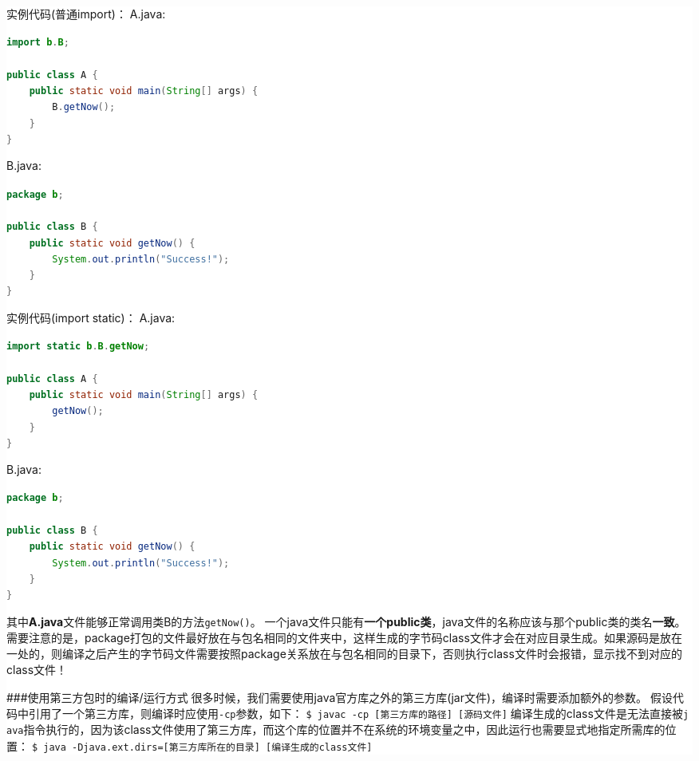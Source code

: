 实例代码(普通import)：
A.java:

```java
import b.B;

public class A {
	public static void main(String[] args) {
		B.getNow();
	}
}
```

B.java:

```java
package b;

public class B {
	public static void getNow() {
		System.out.println("Success!");
	}
}
```

实例代码(import static)：
A.java:

```java
import static b.B.getNow;

public class A {
	public static void main(String[] args) {
		getNow();
	}
}
```

B.java:

```java
package b;

public class B {
	public static void getNow() {
		System.out.println("Success!");
	}
}
```

其中**A.java**文件能够正常调用类B的方法`getNow()`。
一个java文件只能有**一个public类**，java文件的名称应该与那个public类的类名**一致**。
需要注意的是，package打包的文件最好放在与包名相同的文件夹中，这样生成的字节码class文件才会在对应目录生成。如果源码是放在一处的，则编译之后产生的字节码文件需要按照package关系放在与包名相同的目录下，否则执行class文件时会报错，显示找不到对应的class文件！

###使用第三方包时的编译/运行方式
很多时候，我们需要使用java官方库之外的第三方库(jar文件)，编译时需要添加额外的参数。
假设代码中引用了一个第三方库，则编译时应使用`-cp`参数，如下：
`$ javac -cp [第三方库的路径] [源码文件]`
编译生成的class文件是无法直接被`java`指令执行的，因为该class文件使用了第三方库，而这个库的位置并不在系统的环境变量之中，因此运行也需要显式地指定所需库的位置：
`$ java -Djava.ext.dirs=[第三方库所在的目录] [编译生成的class文件]`
